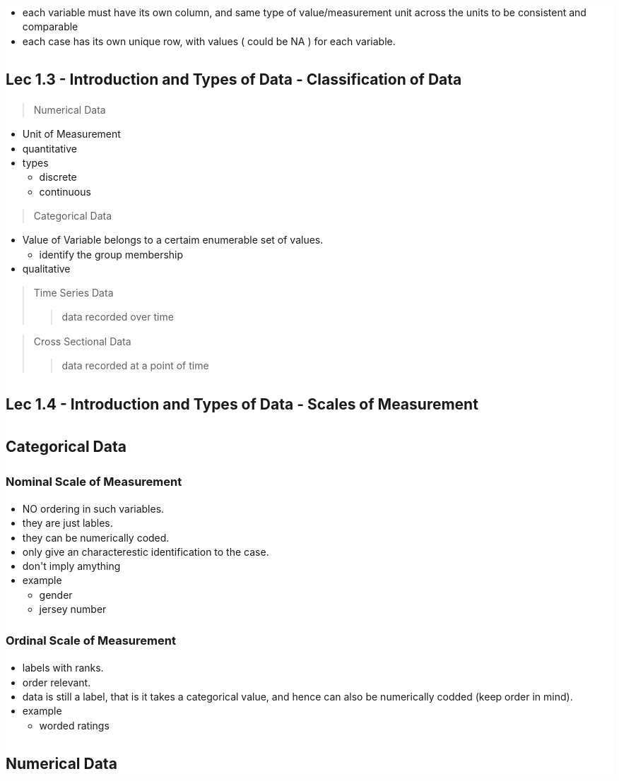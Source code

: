 + each variable must have its own column, and same type of value/measurement unit across the units to be consistent and comparable
+ each case has its own unique row, with values ( could be NA ) for each variable.

## Lec 1.3 - Introduction and Types of Data - Classification of Data

>Numerical Data
+ Unit of Measurement
+ quantitative
+ types
	+ discrete
	+ continuous

>Categorical Data
+ Value of Variable belongs to a certaim enumerable set of values.
	+ identify the group membership
+ qualitative

>Time Series Data
>> data recorded over time

>Cross Sectional Data
>>data recorded at a point of time

## Lec 1.4 - Introduction and Types of Data - Scales of Measurement

## Categorical Data

### Nominal Scale of Measurement
+ NO ordering in such variables.
+ they are just lables.
+ they can be numerically coded.
+ only give an characterestic identification to the case.
+ don't imply amything
+ example
	+ gender
	+ jersey number

### Ordinal Scale of  Measurement
+ labels with ranks.
+ order relevant.
+ data is still a label, that is it takes a categorical value, and hence can also be numerically codded (keep order in mind).
+ example
	+ worded ratings

## Numerical Data
